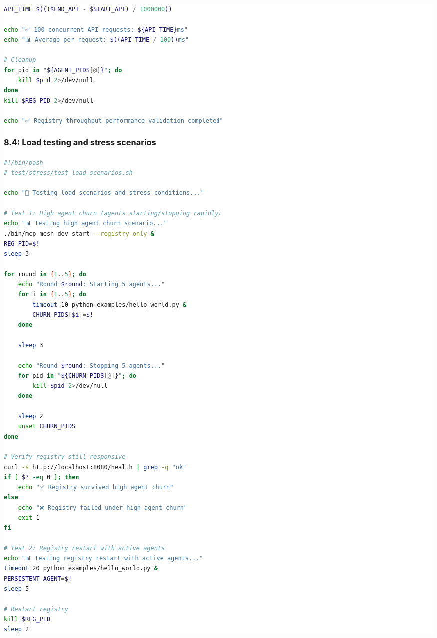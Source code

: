```bash
API_TIME=$((($END_API - $START_API) / 1000000))

echo "✅ 100 concurrent API requests: ${API_TIME}ms"
echo "📊 Average per request: $((API_TIME / 100))ms"

# Cleanup
for pid in "${AGENT_PIDS[@]}"; do
    kill $pid 2>/dev/null
done
kill $REG_PID 2>/dev/null

echo "✅ Registry throughput performance validation completed"
```

### 8.4: Load testing and stress scenarios
```bash
#!/bin/bash
# test/stress/test_load_scenarios.sh

echo "💪 Testing load scenarios and stress conditions..."

# Test 1: High agent churn (agents starting/stopping rapidly)
echo "📊 Testing high agent churn scenario..."
./bin/mcp-mesh-dev start --registry-only &
REG_PID=$!
sleep 3

for round in {1..5}; do
    echo "Round $round: Starting 5 agents..."
    for i in {1..5}; do
        timeout 10 python examples/hello_world.py &
        CHURN_PIDS[$i]=$!
    done
    
    sleep 3
    
    echo "Round $round: Stopping 5 agents..."
    for pid in "${CHURN_PIDS[@]}"; do
        kill $pid 2>/dev/null
    done
    
    sleep 2
    unset CHURN_PIDS
done

# Verify registry still responsive
curl -s http://localhost:8080/health | grep -q "ok"
if [ $? -eq 0 ]; then
    echo "✅ Registry survived high agent churn"
else
    echo "❌ Registry failed under high agent churn"
    exit 1
fi

# Test 2: Registry restart with active agents
echo "📊 Testing registry restart with active agents..."
timeout 20 python examples/hello_world.py &
PERSISTENT_AGENT=$!
sleep 5

# Restart registry
kill $REG_PID
sleep 2
```
